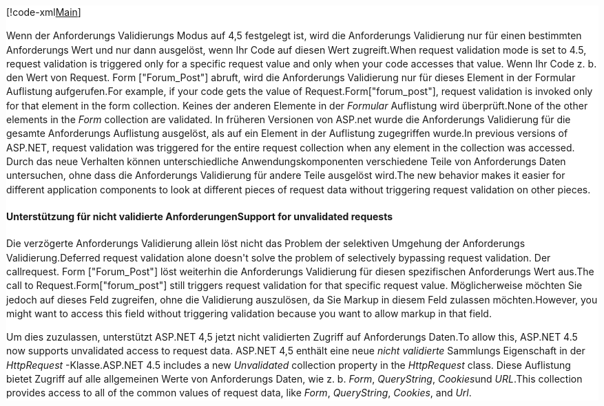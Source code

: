 [!code-xml[Main](whats-new-in-aspnet-45-and-visual-studio-2012/samples/sample4.xml)]

<span data-ttu-id="5660d-238">Wenn der Anforderungs Validierungs Modus auf 4,5 festgelegt ist, wird die Anforderungs Validierung nur für einen bestimmten Anforderungs Wert und nur dann ausgelöst, wenn Ihr Code auf diesen Wert zugreift.</span><span class="sxs-lookup"><span data-stu-id="5660d-238">When request validation mode is set to 4.5, request validation is triggered only for a specific request value and only when your code accesses that value.</span></span> <span data-ttu-id="5660d-239">Wenn Ihr Code z. b. den Wert von Request. Form ["Forum\_Post"] abruft, wird die Anforderungs Validierung nur für dieses Element in der Formular Auflistung aufgerufen.</span><span class="sxs-lookup"><span data-stu-id="5660d-239">For example, if your code gets the value of Request.Form["forum\_post"], request validation is invoked only for that element in the form collection.</span></span> <span data-ttu-id="5660d-240">Keines der anderen Elemente in der *Formular* Auflistung wird überprüft.</span><span class="sxs-lookup"><span data-stu-id="5660d-240">None of the other elements in the *Form* collection are validated.</span></span> <span data-ttu-id="5660d-241">In früheren Versionen von ASP.net wurde die Anforderungs Validierung für die gesamte Anforderungs Auflistung ausgelöst, als auf ein Element in der Auflistung zugegriffen wurde.</span><span class="sxs-lookup"><span data-stu-id="5660d-241">In previous versions of ASP.NET, request validation was triggered for the entire request collection when any element in the collection was accessed.</span></span> <span data-ttu-id="5660d-242">Durch das neue Verhalten können unterschiedliche Anwendungskomponenten verschiedene Teile von Anforderungs Daten untersuchen, ohne dass die Anforderungs Validierung für andere Teile ausgelöst wird.</span><span class="sxs-lookup"><span data-stu-id="5660d-242">The new behavior makes it easier for different application components to look at different pieces of request data without triggering request validation on other pieces.</span></span>

<a id="_Toc318097381"></a>
#### <a name="support-for-unvalidated-requests"></a><span data-ttu-id="5660d-243">Unterstützung für nicht validierte Anforderungen</span><span class="sxs-lookup"><span data-stu-id="5660d-243">Support for unvalidated requests</span></span>

<span data-ttu-id="5660d-244">Die verzögerte Anforderungs Validierung allein löst nicht das Problem der selektiven Umgehung der Anforderungs Validierung.</span><span class="sxs-lookup"><span data-stu-id="5660d-244">Deferred request validation alone doesn't solve the problem of selectively bypassing request validation.</span></span> <span data-ttu-id="5660d-245">Der callrequest. Form ["Forum\_Post"] löst weiterhin die Anforderungs Validierung für diesen spezifischen Anforderungs Wert aus.</span><span class="sxs-lookup"><span data-stu-id="5660d-245">The call to Request.Form["forum\_post"] still triggers request validation for that specific request value.</span></span> <span data-ttu-id="5660d-246">Möglicherweise möchten Sie jedoch auf dieses Feld zugreifen, ohne die Validierung auszulösen, da Sie Markup in diesem Feld zulassen möchten.</span><span class="sxs-lookup"><span data-stu-id="5660d-246">However, you might want to access this field without triggering validation because you want to allow markup in that field.</span></span>

<span data-ttu-id="5660d-247">Um dies zuzulassen, unterstützt ASP.NET 4,5 jetzt nicht validierten Zugriff auf Anforderungs Daten.</span><span class="sxs-lookup"><span data-stu-id="5660d-247">To allow this, ASP.NET 4.5 now supports unvalidated access to request data.</span></span> <span data-ttu-id="5660d-248">ASP.NET 4,5 enthält eine neue *nicht validierte* Sammlungs Eigenschaft in der *HttpRequest* -Klasse.</span><span class="sxs-lookup"><span data-stu-id="5660d-248">ASP.NET 4.5 includes a new *Unvalidated* collection property in the *HttpRequest* class.</span></span> <span data-ttu-id="5660d-249">Diese Auflistung bietet Zugriff auf alle allgemeinen Werte von Anforderungs Daten, wie z. b. *Form*, *QueryString*, *Cookies*und *URL*.</span><span class="sxs-lookup"><span data-stu-id="5660d-249">This collection provides access to all of the common values of request data, like *Form*, *QueryString*, *Cookies*, and *Url*.</span></span>
